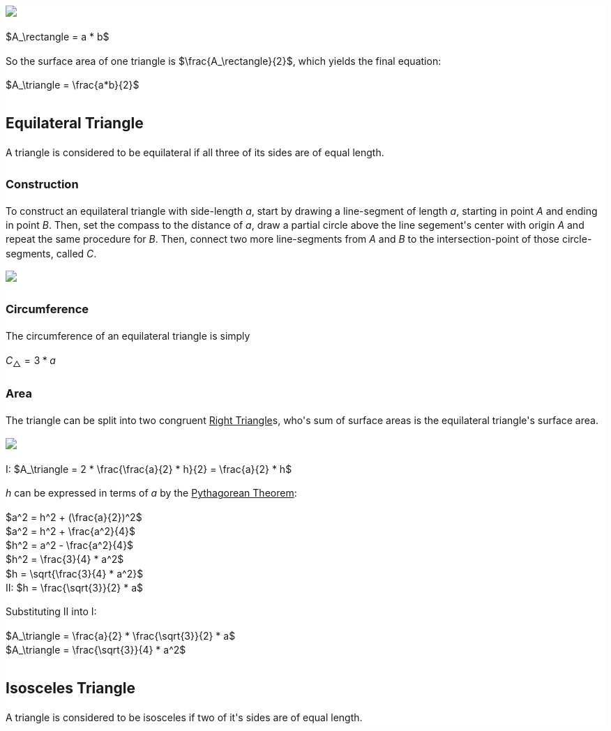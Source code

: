 <img src="/assets/images/triangles__13.jpg" class="third-width-image"/>

$A_\rectangle = a * b$

So the surface area of one triangle is $\frac{A_\rectangle}{2}$, which yields the final equation:

$A_\triangle = \frac{a*b}{2}$

## Equilateral Triangle

A triangle is considered to be equilateral if all three of its sides are of equal length.

### Construction

To construct an equilateral triangle with side-length $a$, start by drawing a line-segment of length $a$, starting in point $A$ and ending in point $B$. Then, set the compass to the distance of $a$, draw a partial circle above the line segement's center with origin $A$ and repeat the same procedure for $B$. Then, connect two more line-segments from $A$ and $B$ to the intersection-point of those circle-segments, called $C$.

<img src="/assets/images/triangles__12.jpg" class="third-width-image"/>

### Circumference

The circumference of an equilateral triangle is simply

$C_\triangle = 3 * a$

### Area

The triangle can be split into two congruent [Right Triangle](#right-triangle)s, who's sum of surface areas is the equilateral triangle's surface area.

<img src="/assets/images/triangles__14.jpg" class="third-width-image"/>

$\mathrm{I}$: $A_\triangle = 2 * \frac{\frac{a}{2} * h}{2} = \frac{a}{2} * h$

$h$ can be expressed in terms of $a$ by the [Pythagorean Theorem](./pythagorean_theorem.md):

$a^2 = h^2 + (\frac{a}{2})^2$<br>
$a^2 = h^2 + \frac{a^2}{4}$<br>
$h^2 = a^2 - \frac{a^2}{4}$<br>
$h^2 = \frac{3}{4} * a^2$<br>
$h = \sqrt{\frac{3}{4} * a^2}$<br>
$\mathrm{II}$: $h = \frac{\sqrt{3}}{2} * a$<br>

Substituting $\mathrm{II}$ into $\mathrm{I}$:

$A_\triangle = \frac{a}{2} * \frac{\sqrt{3}}{2} * a$<br>
$A_\triangle = \frac{\sqrt{3}}{4} * a^2$

## Isosceles Triangle

A triangle is considered to be isosceles if two of it's sides are of equal length.
